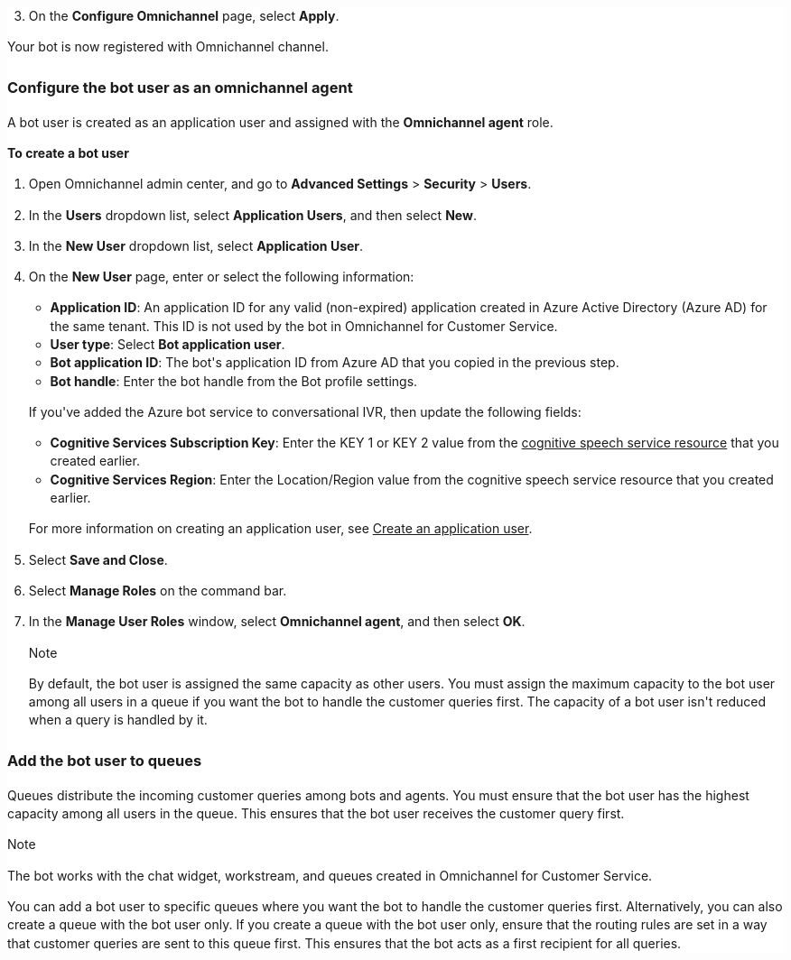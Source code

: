3. On the **Configure Omnichannel** page, select **Apply**.

Your bot is now registered with Omnichannel channel.

### Configure the bot user as an omnichannel agent

A bot user is created as an application user and assigned with the **Omnichannel agent** role. 

**To create a bot user**

1. Open Omnichannel admin center, and go to **Advanced Settings** > **Security** > **Users**.

2. In the **Users** dropdown list, select **Application Users**, and then select **New**.

3. In the **New User** dropdown list, select **Application User**.

4. On the **New User** page, enter or select the following information:
    - **Application ID**: An application ID for any valid (non-expired) application created in Azure Active Directory (Azure AD) for the same tenant. This ID is not used by the bot in Omnichannel for Customer Service.
    - **User type**: Select **Bot application user**.
    - **Bot application ID**: The bot's application ID from Azure AD that you copied in the previous step.
    - **Bot handle**: Enter the bot handle from the Bot profile settings.

    If you've added the Azure bot service to conversational IVR, then update the following fields:
    - **Cognitive Services Subscription Key**: Enter the KEY 1 or KEY 2 value from the [cognitive speech service resource](/azure/cognitive-services/cognitive-services-apis-create-account?tabs=multiservice%2Cwindows) that you created earlier.
    - **Cognitive Services Region**: Enter the Location/Region value from the cognitive speech service resource that you created earlier.

    For more information on creating an application user, see [Create an application user](/dynamics365/customer-engagement/developer/use-multi-tenant-server-server-authentication#create-an-application-user--associated-with-the-registered-application--in-).

5. Select **Save and Close**.

6. Select **Manage Roles** on the command bar.

7. In the **Manage User Roles** window, select **Omnichannel agent**, and then select **OK**.

    > [!NOTE]
    > By default, the bot user is assigned the same capacity as other users. You must assign the maximum capacity to the bot user among all users in a queue if you want the bot to handle the customer queries first. The capacity of a bot user isn't reduced when a query is handled by it.

### Add the bot user to queues

Queues distribute the incoming customer queries among bots and agents. You must ensure that the bot user has the highest capacity among all users in the queue. This ensures that the bot user receives the customer query first.

> [!NOTE]
> The bot works with the chat widget, workstream, and queues created in Omnichannel for Customer Service.

You can add a bot user to specific queues where you want the bot to handle the customer queries first. Alternatively, you can also create a queue with the bot user only. If you create a queue with the bot user only, ensure that the routing rules are set in a way that customer queries are sent to this queue first. This ensures that the bot acts as a first recipient for all queries.
